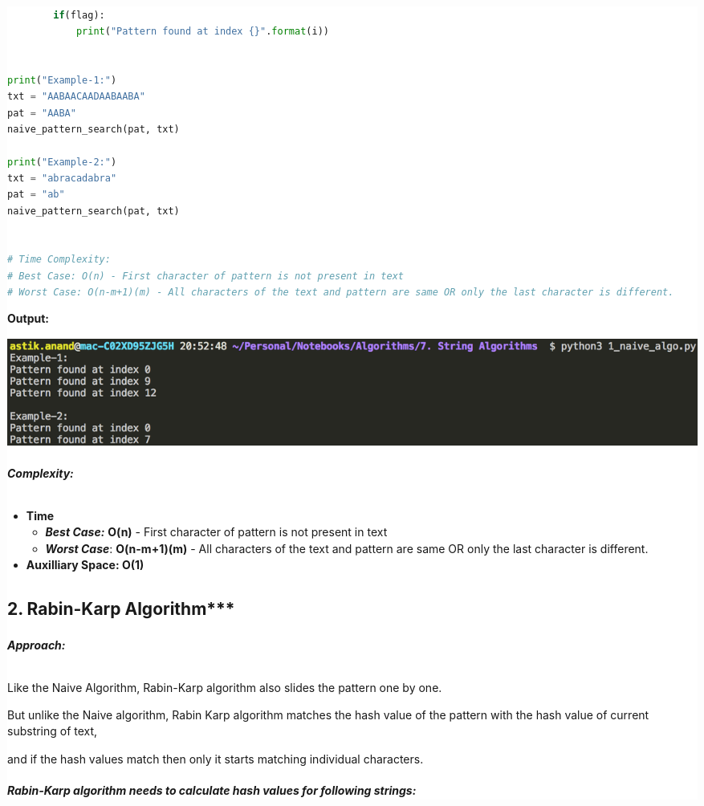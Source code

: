 ```python
        if(flag):
            print("Pattern found at index {}".format(i))


print("Example-1:")
txt = "AABAACAADAABAABA"
pat = "AABA"
naive_pattern_search(pat, txt)

print("Example-2:")
txt = "abracadabra"
pat = "ab"
naive_pattern_search(pat, txt)


# Time Complexity:
# Best Case: O(n) - First character of pattern is not present in text
# Worst Case: O(n-m+1)(m) - All characters of the text and pattern are same OR only the last character is different.
```

**Output:**

![pattern_search_naive_algo_output](assets/pattern_search_naive_algo_output.png)

###### **Complexity:**

- **Time**
    - ***Best Case:*** **O(n)** - First character of pattern is not present in text 
    - ***Worst Case***: **O(n-m+1)(m)** - All characters of the text and pattern are same OR only the last character is different. 
- **Auxilliary Space: O(1)**



## 2. Rabin-Karp Algorithm***

###### **Approach:**

Like the Naive Algorithm, Rabin-Karp algorithm also slides the pattern one by one.

But unlike the Naive algorithm, Rabin Karp algorithm matches the hash value of the pattern with the hash value of current substring of text,

and if the hash values match then only it starts matching individual characters.

##### Rabin-Karp algorithm needs to calculate hash values for following strings:
